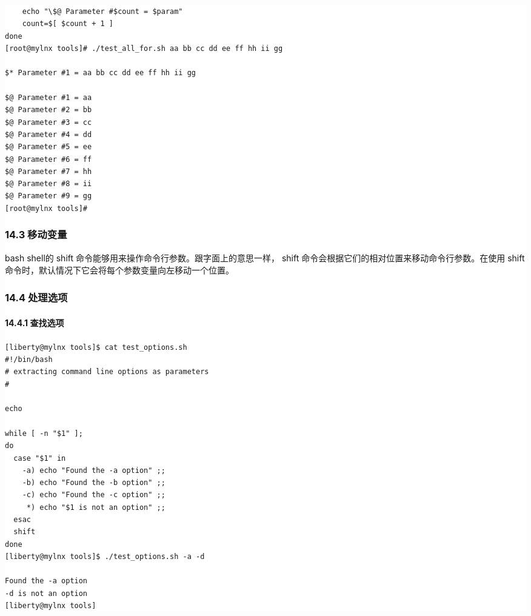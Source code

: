 ```shell
    echo "\$@ Parameter #$count = $param"
    count=$[ $count + 1 ]
done
[root@mylnx tools]# ./test_all_for.sh aa bb cc dd ee ff hh ii gg 

$* Parameter #1 = aa bb cc dd ee ff hh ii gg

$@ Parameter #1 = aa
$@ Parameter #2 = bb
$@ Parameter #3 = cc
$@ Parameter #4 = dd
$@ Parameter #5 = ee
$@ Parameter #6 = ff
$@ Parameter #7 = hh
$@ Parameter #8 = ii
$@ Parameter #9 = gg
[root@mylnx tools]#
```

### 14.3 移动变量

bash shell的 shift 命令能够用来操作命令行参数。跟字面上的意思一样， shift 命令会根据它们的相对位置来移动命令行参数。在使用 shift 命令时，默认情况下它会将每个参数变量向左移动一个位置。

### 14.4 处理选项

#### 14.4.1 查找选项

```shell
[liberty@mylnx tools]$ cat test_options.sh 
#!/bin/bash
# extracting command line options as parameters
#

echo

while [ -n "$1" ];
do
  case "$1" in
    -a) echo "Found the -a option" ;;
    -b) echo "Found the -b option" ;;
    -c) echo "Found the -c option" ;;
     *) echo "$1 is not an option" ;;
  esac
  shift
done
[liberty@mylnx tools]$ ./test_options.sh -a -d

Found the -a option
-d is not an option
[liberty@mylnx tools]
```

